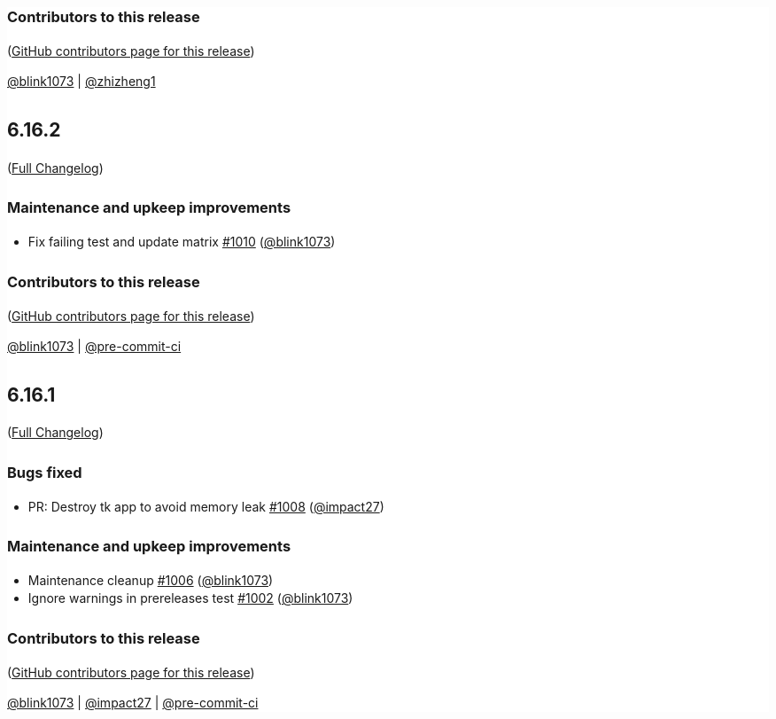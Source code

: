### Contributors to this release

([GitHub contributors page for this release](https://github.com/ipython/ipykernel/graphs/contributors?from=2022-10-25&to=2022-10-31&type=c))

[@blink1073](https://github.com/search?q=repo%3Aipython%2Fipykernel+involves%3Ablink1073+updated%3A2022-10-25..2022-10-31&type=Issues) | [@zhizheng1](https://github.com/search?q=repo%3Aipython%2Fipykernel+involves%3Azhizheng1+updated%3A2022-10-25..2022-10-31&type=Issues)

## 6.16.2

([Full Changelog](https://github.com/ipython/ipykernel/compare/v6.16.1...99706182995e0fd5431965d4c9d96a8ce7afae12))

### Maintenance and upkeep improvements

- Fix failing test and update matrix [#1010](https://github.com/ipython/ipykernel/pull/1010) ([@blink1073](https://github.com/blink1073))

### Contributors to this release

([GitHub contributors page for this release](https://github.com/ipython/ipykernel/graphs/contributors?from=2022-10-20&to=2022-10-25&type=c))

[@blink1073](https://github.com/search?q=repo%3Aipython%2Fipykernel+involves%3Ablink1073+updated%3A2022-10-20..2022-10-25&type=Issues) | [@pre-commit-ci](https://github.com/search?q=repo%3Aipython%2Fipykernel+involves%3Apre-commit-ci+updated%3A2022-10-20..2022-10-25&type=Issues)

## 6.16.1

([Full Changelog](https://github.com/ipython/ipykernel/compare/v6.16.0...632a1ba3892bed707e1ee19fe1344e92475e19c9))

### Bugs fixed

- PR: Destroy tk app to avoid memory leak [#1008](https://github.com/ipython/ipykernel/pull/1008) ([@impact27](https://github.com/impact27))

### Maintenance and upkeep improvements

- Maintenance cleanup [#1006](https://github.com/ipython/ipykernel/pull/1006) ([@blink1073](https://github.com/blink1073))
- Ignore warnings in prereleases test [#1002](https://github.com/ipython/ipykernel/pull/1002) ([@blink1073](https://github.com/blink1073))

### Contributors to this release

([GitHub contributors page for this release](https://github.com/ipython/ipykernel/graphs/contributors?from=2022-09-26&to=2022-10-20&type=c))

[@blink1073](https://github.com/search?q=repo%3Aipython%2Fipykernel+involves%3Ablink1073+updated%3A2022-09-26..2022-10-20&type=Issues) | [@impact27](https://github.com/search?q=repo%3Aipython%2Fipykernel+involves%3Aimpact27+updated%3A2022-09-26..2022-10-20&type=Issues) | [@pre-commit-ci](https://github.com/search?q=repo%3Aipython%2Fipykernel+involves%3Apre-commit-ci+updated%3A2022-09-26..2022-10-20&type=Issues)
